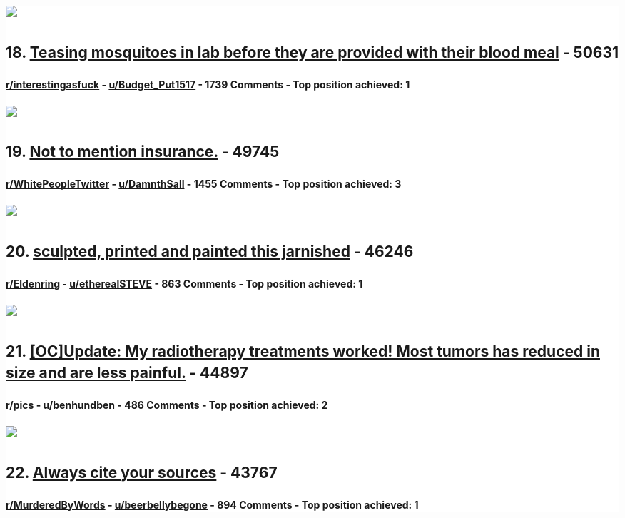 <a href="https://www.reddit.com/gallery/u3n2el"><img src="https://b.thumbs.redditmedia.com/hM8sgIYo5EYc7G_FdHO39H5mJeSqoXwg-CHoa4YUn0o.jpg"></img></a>

## 18. [Teasing mosquitoes in lab before they are provided with their blood meal](http://reddit.com/r/interestingasfuck/comments/u39nfk/teasing_mosquitoes_in_lab_before_they_are/) - 50631
#### [r/interestingasfuck](http://reddit.com/r/interestingasfuck) - [u/Budget_Put1517](http://reddit.com/u/Budget_Put1517) - 1739 Comments - Top position achieved: 1

<a href="https://v.redd.it/6v2auibofft81"><img src="https://b.thumbs.redditmedia.com/Q93tLLOtKLKU7AMSHlvXtN1aUNWPvazq_SeLzl1j6_s.jpg"></img></a>

## 19. [Not to mention insurance.](http://reddit.com/r/WhitePeopleTwitter/comments/u3h0qf/not_to_mention_insurance/) - 49745
#### [r/WhitePeopleTwitter](http://reddit.com/r/WhitePeopleTwitter) - [u/DamnthSall](http://reddit.com/u/DamnthSall) - 1455 Comments - Top position achieved: 3

<a href="https://i.redd.it/dv2pf32uqht81.jpg"><img src="https://a.thumbs.redditmedia.com/r0ehkC2Mgda8Fl1oWNT_LFvkX4i047F_k3_TEi1x9W4.jpg"></img></a>

## 20. [sculpted, printed and painted this jarnished](http://reddit.com/r/Eldenring/comments/u3foju/sculpted_printed_and_painted_this_jarnished/) - 46246
#### [r/Eldenring](http://reddit.com/r/Eldenring) - [u/etherealSTEVE](http://reddit.com/u/etherealSTEVE) - 863 Comments - Top position achieved: 1

<a href="https://i.redd.it/pjgu6yj5ght81.jpg"><img src="https://b.thumbs.redditmedia.com/9X52bRjmt-ZMRGbxN1Ea4CWu5_WEZKpJxW4fDmpXAsI.jpg"></img></a>

## 21. [[OC]Update: My radiotherapy treatments worked! Most tumors has reduced in size and are less painful.](http://reddit.com/r/pics/comments/u3pl68/ocupdate_my_radiotherapy_treatments_worked_most/) - 44897
#### [r/pics](http://reddit.com/r/pics) - [u/benhundben](http://reddit.com/u/benhundben) - 486 Comments - Top position achieved: 2

<a href="https://i.redd.it/vzcng4rjsjt81.jpg"><img src="https://a.thumbs.redditmedia.com/Cfm3mujDZFiBrGTSIppO_1vzPuzgTsbOGG0hCDlpgr4.jpg"></img></a>

## 22. [Always cite your sources](http://reddit.com/r/MurderedByWords/comments/u3nbrh/always_cite_your_sources/) - 43767
#### [r/MurderedByWords](http://reddit.com/r/MurderedByWords) - [u/beerbellybegone](http://reddit.com/u/beerbellybegone) - 894 Comments - Top position achieved: 1
